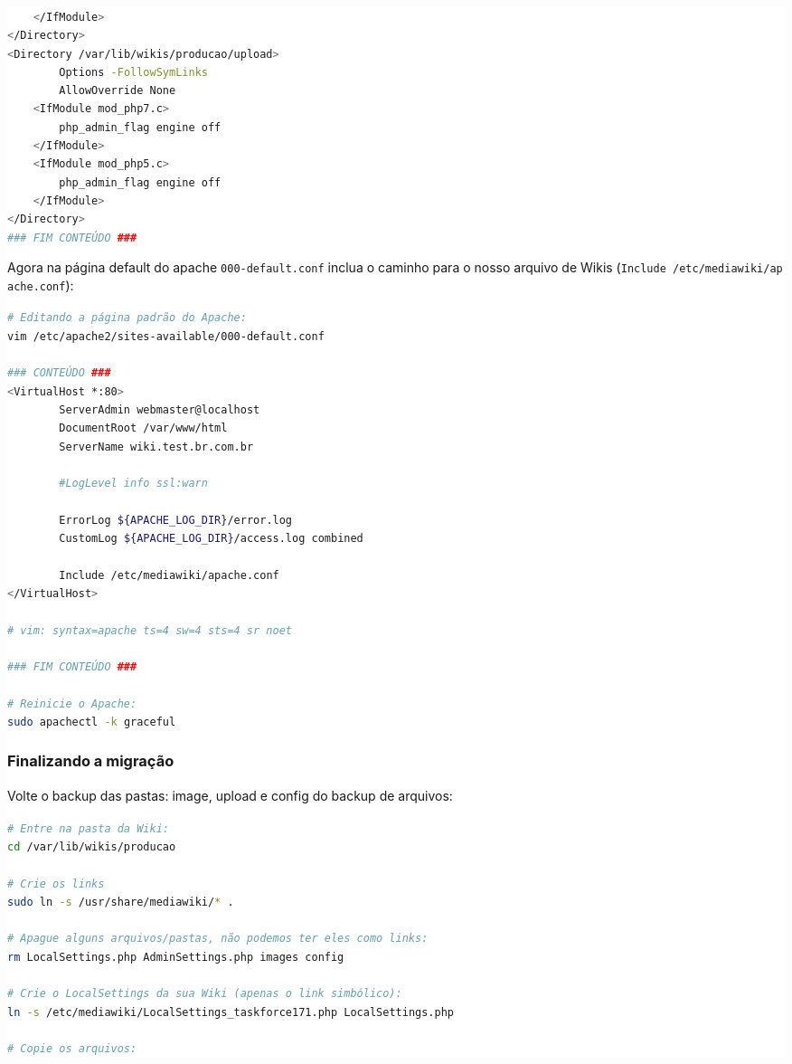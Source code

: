 ```bash
    </IfModule>
</Directory>
<Directory /var/lib/wikis/producao/upload>
        Options -FollowSymLinks
        AllowOverride None
    <IfModule mod_php7.c>
        php_admin_flag engine off
    </IfModule>
    <IfModule mod_php5.c>
        php_admin_flag engine off
    </IfModule>
</Directory>
### FIM CONTEÚDO ###
```



Agora na página default do apache `000-default.conf` inclua o caminho para o nosso arquivo de Wikis (`Include /etc/mediawiki/apache.conf`):

```bash
# Editando a página padrão do Apache:
vim /etc/apache2/sites-available/000-default.conf

### CONTEÚDO ###
<VirtualHost *:80>
        ServerAdmin webmaster@localhost
        DocumentRoot /var/www/html
        ServerName wiki.test.br.com.br

        #LogLevel info ssl:warn

        ErrorLog ${APACHE_LOG_DIR}/error.log
        CustomLog ${APACHE_LOG_DIR}/access.log combined

        Include /etc/mediawiki/apache.conf
</VirtualHost>

# vim: syntax=apache ts=4 sw=4 sts=4 sr noet

### FIM CONTEÚDO ###

# Reinicie o Apache:
sudo apachectl -k graceful
```





### Finalizando a migração

Volte o backup das pastas: image, upload e config do backup de arquivos:

```bash
# Entre na pasta da Wiki:
cd /var/lib/wikis/producao

# Crie os links
sudo ln -s /usr/share/mediawiki/* .

# Apague alguns arquivos/pastas, não podemos ter eles como links:
rm LocalSettings.php AdminSettings.php images config

# Crie o LocalSettings da sua Wiki (apenas o link simbólico):
ln -s /etc/mediawiki/LocalSettings_taskforce171.php LocalSettings.php

# Copie os arquivos:
```